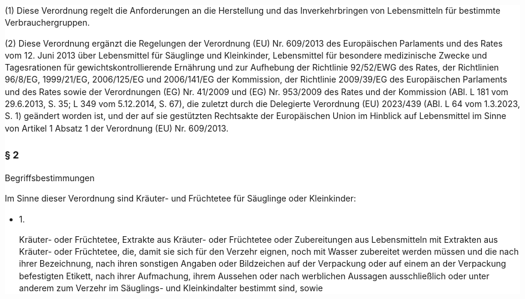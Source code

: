 <div>

<div class="jnhtml">

<div>

<div class="jurAbsatz">

(1) Diese Verordnung regelt die Anforderungen an die Herstellung und das
Inverkehrbringen von Lebensmitteln für bestimmte Verbrauchergruppen.

</div>

<div class="jurAbsatz">

(2) Diese Verordnung ergänzt die Regelungen der Verordnung (EU) Nr.
609/2013 des Europäischen Parlaments und des Rates vom 12. Juni 2013
über Lebensmittel für Säuglinge und Kleinkinder, Lebensmittel für
besondere medizinische Zwecke und Tagesrationen für
gewichtskontrollierende Ernährung und zur Aufhebung der Richtlinie
92/52/EWG des Rates, der Richtlinien 96/8/EG, 1999/21/EG, 2006/125/EG
und 2006/141/EG der Kommission, der Richtlinie 2009/39/EG des
Europäischen Parlaments und des Rates sowie der Verordnungen (EG) Nr.
41/2009 und (EG) Nr. 953/2009 des Rates und der Kommission (ABl. L 181
vom 29.6.2013, S. 35; L 349 vom 5.12.2014, S. 67), die zuletzt durch die
Delegierte Verordnung (EU) 2023/439 (ABl. L 64 vom 1.3.2023, S. 1)
geändert worden ist, und der auf sie gestützten Rechtsakte der
Europäischen Union im Hinblick auf Lebensmittel im Sinne von Artikel 1
Absatz 1 der Verordnung (EU) Nr. 609/2013.

</div>

</div>

</div>

</div>

<span id="BJNR0730B0023BJNE000200000.html"></span>

### § 2  
Begriffsbestimmungen

<div>

<div class="jnhtml">

<div>

<div class="jurAbsatz">

Im Sinne dieser Verordnung sind Kräuter- und Früchtetee für Säuglinge
oder Kleinkinder:

  - 1\.
    
    <div>
    
    Kräuter- oder Früchtetee, Extrakte aus Kräuter- oder Früchtetee oder
    Zubereitungen aus Lebensmitteln mit Extrakten aus Kräuter- oder
    Früchtetee, die, damit sie sich für den Verzehr eignen, noch mit
    Wasser zubereitet werden müssen und die nach ihrer Bezeichnung, nach
    ihren sonstigen Angaben oder Bildzeichen auf der Verpackung oder auf
    einem an der Verpackung befestigten Etikett, nach ihrer Aufmachung,
    ihrem Aussehen oder nach werblichen Aussagen ausschließlich oder
    unter anderem zum Verzehr im Säuglings- und Kleinkindalter bestimmt
    sind, sowie
    